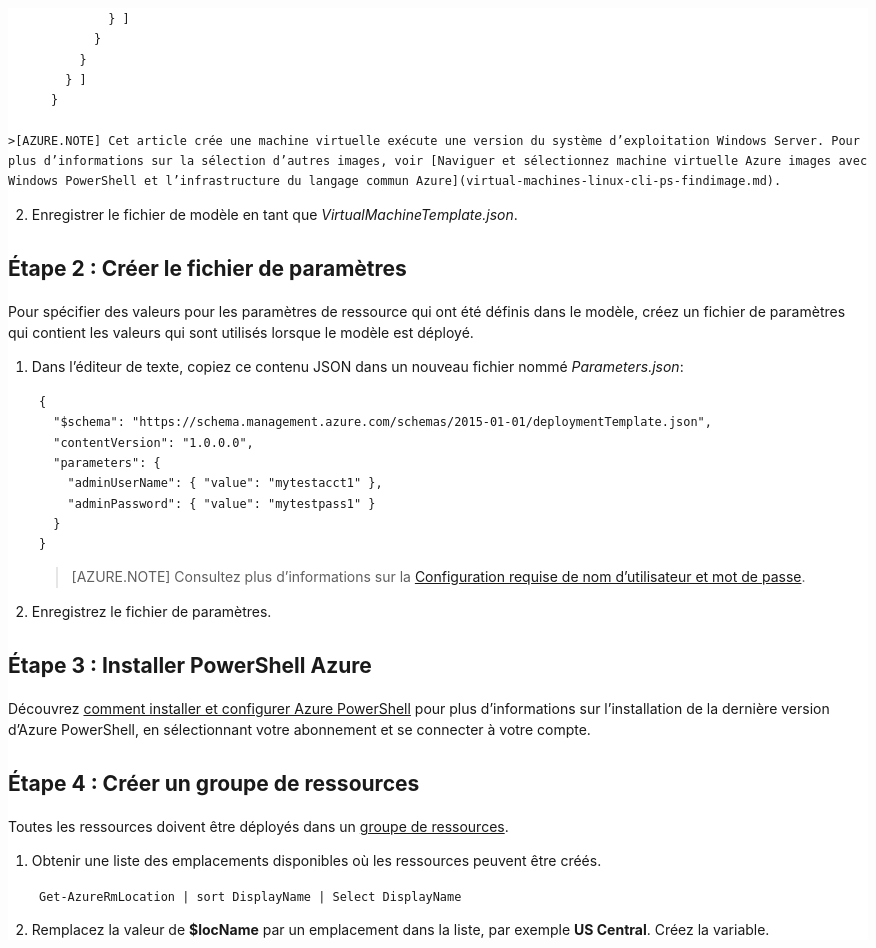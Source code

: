                   } ]
                }
              }
            } ]
          }
          
    >[AZURE.NOTE] Cet article crée une machine virtuelle exécute une version du système d’exploitation Windows Server. Pour plus d’informations sur la sélection d’autres images, voir [Naviguer et sélectionnez machine virtuelle Azure images avec Windows PowerShell et l’infrastructure du langage commun Azure](virtual-machines-linux-cli-ps-findimage.md).  
            
2. Enregistrer le fichier de modèle en tant que *VirtualMachineTemplate.json*.

## <a name="step-2-create-the-parameters-file"></a>Étape 2 : Créer le fichier de paramètres

Pour spécifier des valeurs pour les paramètres de ressource qui ont été définis dans le modèle, créez un fichier de paramètres qui contient les valeurs qui sont utilisés lorsque le modèle est déployé.

1. Dans l’éditeur de texte, copiez ce contenu JSON dans un nouveau fichier nommé *Parameters.json*:

        {
          "$schema": "https://schema.management.azure.com/schemas/2015-01-01/deploymentTemplate.json",
          "contentVersion": "1.0.0.0",
          "parameters": {
            "adminUserName": { "value": "mytestacct1" },
            "adminPassword": { "value": "mytestpass1" }
          }
        }

    >[AZURE.NOTE] Consultez plus d’informations sur la [Configuration requise de nom d’utilisateur et mot de passe](virtual-machines-windows-faq.md#what-are-the-username-requirements-when-creating-a-vm).

2. Enregistrez le fichier de paramètres.

## <a name="step-3-install-azure-powershell"></a>Étape 3 : Installer PowerShell Azure

Découvrez [comment installer et configurer Azure PowerShell](../powershell-install-configure.md) pour plus d’informations sur l’installation de la dernière version d’Azure PowerShell, en sélectionnant votre abonnement et se connecter à votre compte.

## <a name="step-4-create-a-resource-group"></a>Étape 4 : Créer un groupe de ressources

Toutes les ressources doivent être déployés dans un [groupe de ressources](../azure-resource-manager/resource-group-overview.md).

1. Obtenir une liste des emplacements disponibles où les ressources peuvent être créés.

        Get-AzureRmLocation | sort DisplayName | Select DisplayName

2. Remplacez la valeur de **$locName** par un emplacement dans la liste, par exemple **US Central**. Créez la variable.
